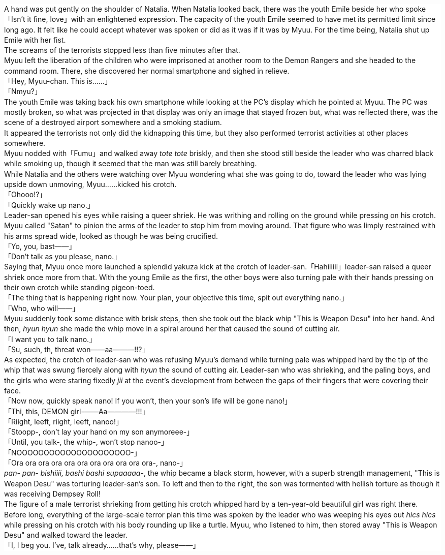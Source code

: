 A hand was put gently on the shoulder of Natalia. When Natalia looked back, there was the youth Emile beside her who spoke「Isn’t it fine, love」with an enlightened expression. The capacity of the youth Emile seemed to have met its permitted limit since long ago. It felt like he could accept whatever was spoken or did as it was if it was by Myuu. For the time being, Natalia shut up Emile with her fist.<br/>
The screams of the terrorists stopped less than five minutes after that.<br/>
Myuu left the liberation of the children who were imprisoned at another room to the Demon Rangers and she headed to the command room. There, she discovered her normal smartphone and sighed in relieve.<br/>
「Hey, Myuu-chan. This is……」<br/>
「Nmyu?」<br/>
The youth Emile was taking back his own smartphone while looking at the PC’s display which he pointed at Myuu. The PC was mostly broken, so what was projected in that display was only an image that stayed frozen but, what was reflected there, was the scene of a destroyed airport somewhere and a smoking stadium.<br/>
It appeared the terrorists not only did the kidnapping this time, but they also performed terrorist activities at other places somewhere.<br/>
Myuu nodded with「Fumu」and walked away *tote tote* briskly, and then she stood still beside the leader who was charred black while smoking up, though it seemed that the man was still barely breathing.<br/>
While Natalia and the others were watching over Myuu wondering what she was going to do, toward the leader who was lying upside down unmoving, Myuu……kicked his crotch.<br/>
「Ohooo!?」<br/>
「Quickly wake up nano.」<br/>
Leader-san opened his eyes while raising a queer shriek. He was writhing and rolling on the ground while pressing on his crotch. Myuu called "Satan" to pinion the arms of the leader to stop him from moving around. That figure who was limply restrained with his arms spread wide, looked as though he was being crucified.<br/>
「Yo, you, bast――」<br/>
「Don’t talk as you please, nano.」<br/>
Saying that, Myuu once more launched a splendid yakuza kick at the crotch of leader-san.「Hahiiiiii」leader-san raised a queer shriek once more from that. With the young Emile as the first, the other boys were also turning pale with their hands pressing on their own crotch while standing pigeon-toed.<br/>
「The thing that is happening right now. Your plan, your objective this time, spit out everything nano.」<br/>
「Who, who will――」<br/>
Myuu suddenly took some distance with brisk steps, then she took out the black whip "This is Weapon Desu" into her hand. And then, *hyun hyun* she made the whip move in a spiral around her that caused the sound of cutting air.<br/>
「I want you to talk nano.」<br/>
「Su, such, th, threat won――aa―――!!?」<br/>
As expected, the crotch of leader-san who was refusing Myuu’s demand while turning pale was whipped hard by the tip of the whip that was swung fiercely along with *hyun* the sound of cutting air. Leader-san who was shrieking, and the paling boys, and the girls who were staring fixedly *jii* at the event’s development from between the gaps of their fingers that were covering their face.<br/>
「Now now, quickly speak nano! If you won’t, then your son’s life will be gone nano!」<br/>
「Thi, this, DEMON girl-――Aa――――!!!」<br/>
「Riight, leeft, riight, leeft, nanoo!」<br/>
「Stoopp-, don’t lay your hand on my son anymoreee-」<br/>
「Until, you talk-, the whip-, won’t stop nanoo-」<br/>
「NOOOOOOOOOOOOOOOOOOOOO-」<br/>
「Ora ora ora ora ora ora ora ora ora ora ora-, nano-」<br/>
*pan- pan- bishiiii, bashi bashi supaaaaa-*, the whip became a black storm, however, with a superb strength management, "This is Weapon Desu" was torturing leader-san’s son. To left and then to the right, the son was tormented with hellish torture as though it was receiving Dempsey Roll!<br/>
The figure of a male terrorist shrieking from getting his crotch whipped hard by a ten-year-old beautiful girl was right there.<br/>
Before long, everything of the large-scale terror plan this time was spoken by the leader who was weeping his eyes out *hics hics* while pressing on his crotch with his body rounding up like a turtle. Myuu, who listened to him, then stored away "This is Weapon Desu" and walked toward the leader.<br/>
「I, I beg you. I’ve, talk already……that’s why, please――」<br/>